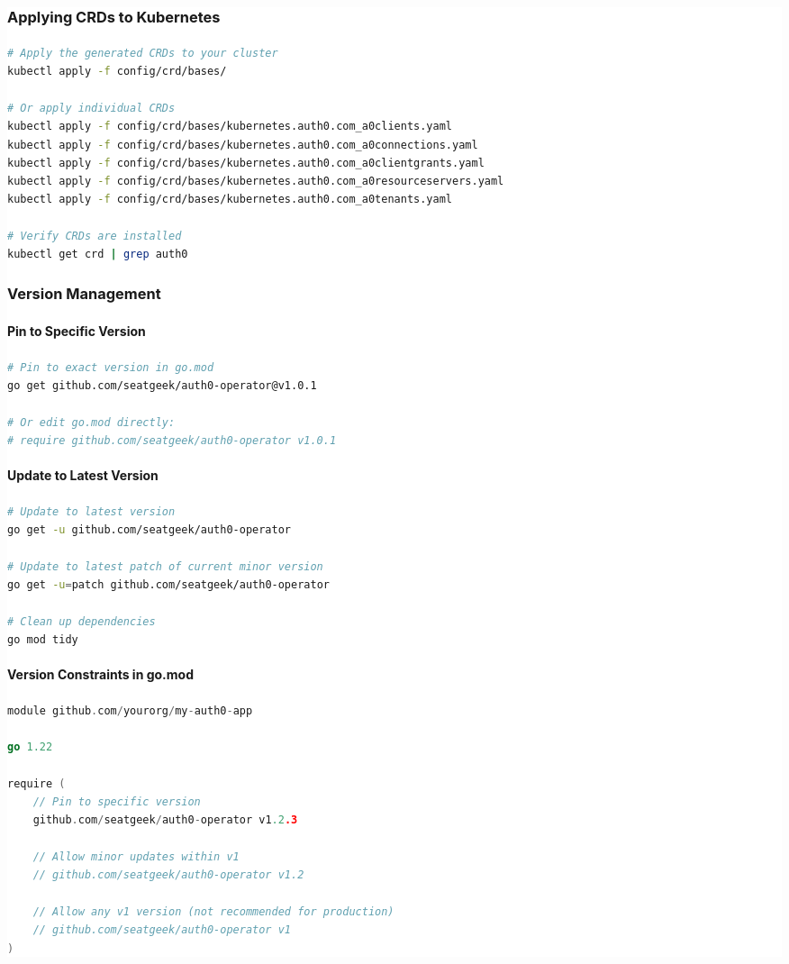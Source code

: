 ### Applying CRDs to Kubernetes

```bash
# Apply the generated CRDs to your cluster
kubectl apply -f config/crd/bases/

# Or apply individual CRDs  
kubectl apply -f config/crd/bases/kubernetes.auth0.com_a0clients.yaml
kubectl apply -f config/crd/bases/kubernetes.auth0.com_a0connections.yaml
kubectl apply -f config/crd/bases/kubernetes.auth0.com_a0clientgrants.yaml
kubectl apply -f config/crd/bases/kubernetes.auth0.com_a0resourceservers.yaml
kubectl apply -f config/crd/bases/kubernetes.auth0.com_a0tenants.yaml

# Verify CRDs are installed
kubectl get crd | grep auth0
```

### Version Management

#### Pin to Specific Version

```bash
# Pin to exact version in go.mod  
go get github.com/seatgeek/auth0-operator@v1.0.1

# Or edit go.mod directly:
# require github.com/seatgeek/auth0-operator v1.0.1
```

#### Update to Latest Version

```bash  
# Update to latest version
go get -u github.com/seatgeek/auth0-operator

# Update to latest patch of current minor version
go get -u=patch github.com/seatgeek/auth0-operator

# Clean up dependencies
go mod tidy
```

#### Version Constraints in go.mod

```go
module github.com/yourorg/my-auth0-app

go 1.22

require (
    // Pin to specific version
    github.com/seatgeek/auth0-operator v1.2.3
    
    // Allow minor updates within v1
    // github.com/seatgeek/auth0-operator v1.2
    
    // Allow any v1 version (not recommended for production)
    // github.com/seatgeek/auth0-operator v1
)
```
